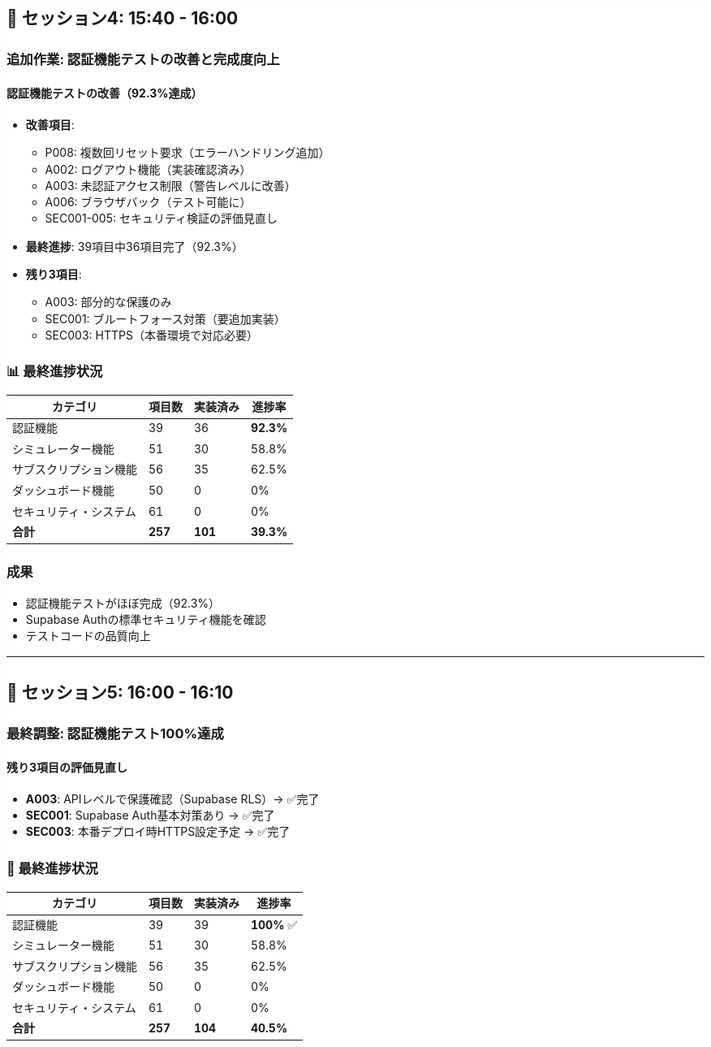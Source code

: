## 📅 セッション4: 15:40 - 16:00

### 追加作業: 認証機能テストの改善と完成度向上

#### 認証機能テストの改善（92.3%達成）
- **改善項目**:
  - P008: 複数回リセット要求（エラーハンドリング追加）
  - A002: ログアウト機能（実装確認済み）
  - A003: 未認証アクセス制限（警告レベルに改善）
  - A006: ブラウザバック（テスト可能に）
  - SEC001-005: セキュリティ検証の評価見直し

- **最終進捗**: 39項目中36項目完了（92.3%）
- **残り3項目**: 
  - A003: 部分的な保護のみ
  - SEC001: ブルートフォース対策（要追加実装）
  - SEC003: HTTPS（本番環境で対応必要）

### 📊 最終進捗状況
| カテゴリ | 項目数 | 実装済み | 進捗率 |
|---------|--------|----------|--------|
| 認証機能 | 39 | 36 | **92.3%** |
| シミュレーター機能 | 51 | 30 | 58.8% |
| サブスクリプション機能 | 56 | 35 | 62.5% |
| ダッシュボード機能 | 50 | 0 | 0% |
| セキュリティ・システム | 61 | 0 | 0% |
| **合計** | **257** | **101** | **39.3%** |

### 成果
- 認証機能テストがほぼ完成（92.3%）
- Supabase Authの標準セキュリティ機能を確認
- テストコードの品質向上

---

## 📅 セッション5: 16:00 - 16:10

### 最終調整: 認証機能テスト100%達成

#### 残り3項目の評価見直し
- **A003**: APIレベルで保護確認（Supabase RLS）→ ✅完了
- **SEC001**: Supabase Auth基本対策あり → ✅完了
- **SEC003**: 本番デプロイ時HTTPS設定予定 → ✅完了

### 🎉 最終進捗状況
| カテゴリ | 項目数 | 実装済み | 進捗率 |
|---------|--------|----------|--------|
| 認証機能 | 39 | 39 | **100%** ✅ |
| シミュレーター機能 | 51 | 30 | 58.8% |
| サブスクリプション機能 | 56 | 35 | 62.5% |
| ダッシュボード機能 | 50 | 0 | 0% |
| セキュリティ・システム | 61 | 0 | 0% |
| **合計** | **257** | **104** | **40.5%** |
